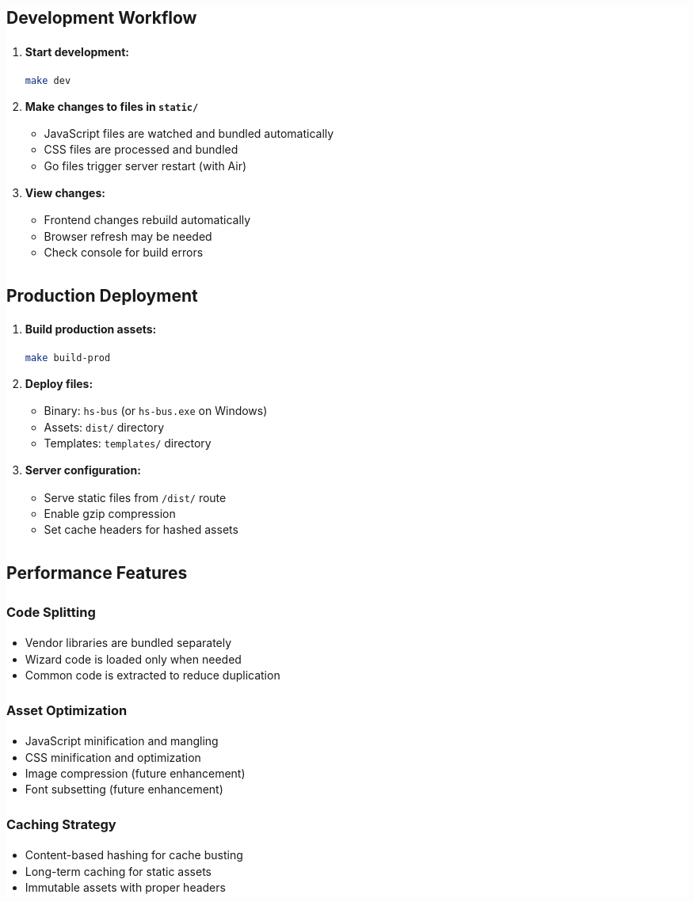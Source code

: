 ## Development Workflow

1. **Start development:**
   ```bash
   make dev
   ```

2. **Make changes to files in `static/`**
   - JavaScript files are watched and bundled automatically
   - CSS files are processed and bundled
   - Go files trigger server restart (with Air)

3. **View changes:**
   - Frontend changes rebuild automatically
   - Browser refresh may be needed
   - Check console for build errors

## Production Deployment

1. **Build production assets:**
   ```bash
   make build-prod
   ```

2. **Deploy files:**
   - Binary: `hs-bus` (or `hs-bus.exe` on Windows)
   - Assets: `dist/` directory
   - Templates: `templates/` directory

3. **Server configuration:**
   - Serve static files from `/dist/` route
   - Enable gzip compression
   - Set cache headers for hashed assets

## Performance Features

### Code Splitting
- Vendor libraries are bundled separately
- Wizard code is loaded only when needed
- Common code is extracted to reduce duplication

### Asset Optimization
- JavaScript minification and mangling
- CSS minification and optimization
- Image compression (future enhancement)
- Font subsetting (future enhancement)

### Caching Strategy
- Content-based hashing for cache busting
- Long-term caching for static assets
- Immutable assets with proper headers
